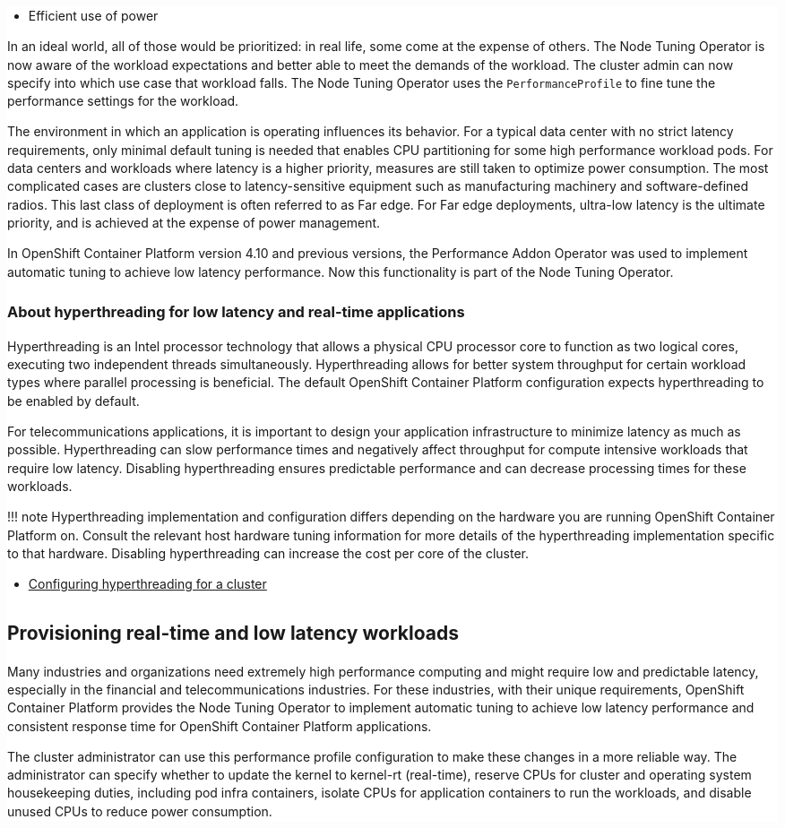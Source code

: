 -   Efficient use of power

In an ideal world, all of those would be prioritized: in real life, some come at the expense of others. The Node Tuning Operator is now aware of the workload expectations and better able to meet the demands of the workload. The cluster admin can now specify into which use case that workload falls. The Node Tuning Operator uses the `PerformanceProfile` to fine tune the performance settings for the workload.

The environment in which an application is operating influences its behavior. For a typical data center with no strict latency requirements, only minimal default tuning is needed that enables CPU partitioning for some high performance workload pods. For data centers and workloads where latency is a higher priority, measures are still taken to optimize power consumption. The most complicated cases are clusters close to latency-sensitive equipment such as manufacturing machinery and software-defined radios. This last class of deployment is often referred to as Far edge. For Far edge deployments, ultra-low latency is the ultimate priority, and is achieved at the expense of power management.

In OpenShift Container Platform version 4.10 and previous versions, the Performance Addon Operator was used to implement automatic tuning to achieve low latency performance. Now this functionality is part of the Node Tuning Operator.

### About hyperthreading for low latency and real-time applications

Hyperthreading is an Intel processor technology that allows a physical CPU processor core to function as two logical cores, executing two independent threads simultaneously. Hyperthreading allows for better system throughput for certain workload types where parallel processing is beneficial. The default OpenShift Container Platform configuration expects hyperthreading to be enabled by default.

For telecommunications applications, it is important to design your application infrastructure to minimize latency as much as possible. Hyperthreading can slow performance times and negatively affect throughput for compute intensive workloads that require low latency. Disabling hyperthreading ensures predictable performance and can decrease processing times for these workloads.

!!! note
    Hyperthreading implementation and configuration differs depending on the hardware you are running OpenShift Container Platform on. Consult the relevant host hardware tuning information for more details of the hyperthreading implementation specific to that hardware. Disabling hyperthreading can increase the cost per core of the cluster.

-   [Configuring hyperthreading for a cluster](../scalability_and_performance/cnf-low-latency-tuning.xml#configuring_hyperthreading_for_a_cluster_cnf-master)

## Provisioning real-time and low latency workloads

Many industries and organizations need extremely high performance computing and might require low and predictable latency, especially in the financial and telecommunications industries. For these industries, with their unique requirements, OpenShift Container Platform provides the Node Tuning Operator to implement automatic tuning to achieve low latency performance and consistent response time for OpenShift Container Platform applications.

The cluster administrator can use this performance profile configuration to make these changes in a more reliable way. The administrator can specify whether to update the kernel to kernel-rt (real-time), reserve CPUs for cluster and operating system housekeeping duties, including pod infra containers, isolate CPUs for application containers to run the workloads, and disable unused CPUs to reduce power consumption.
